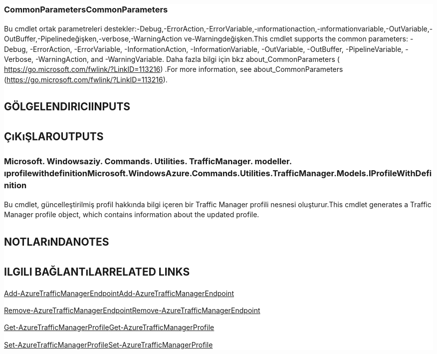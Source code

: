 ### <span data-ttu-id="c257d-150">CommonParameters</span><span class="sxs-lookup"><span data-stu-id="c257d-150">CommonParameters</span></span>
<span data-ttu-id="c257d-151">Bu cmdlet ortak parametreleri destekler:-Debug,-ErrorAction,-ErrorVariable,-ınformationaction,-ınformationvariable,-OutVariable,-OutBuffer,-Pipelinedeğişken,-verbose,-WarningAction ve-Warningdeğişken.</span><span class="sxs-lookup"><span data-stu-id="c257d-151">This cmdlet supports the common parameters: -Debug, -ErrorAction, -ErrorVariable, -InformationAction, -InformationVariable, -OutVariable, -OutBuffer, -PipelineVariable, -Verbose, -WarningAction, and -WarningVariable.</span></span> <span data-ttu-id="c257d-152">Daha fazla bilgi için bkz about_CommonParameters ( https://go.microsoft.com/fwlink/?LinkID=113216) .</span><span class="sxs-lookup"><span data-stu-id="c257d-152">For more information, see about_CommonParameters (https://go.microsoft.com/fwlink/?LinkID=113216).</span></span>

## <span data-ttu-id="c257d-153">GÖLGELENDIRICI</span><span class="sxs-lookup"><span data-stu-id="c257d-153">INPUTS</span></span>

## <span data-ttu-id="c257d-154">ÇıKıŞLAR</span><span class="sxs-lookup"><span data-stu-id="c257d-154">OUTPUTS</span></span>

### <span data-ttu-id="c257d-155">Microsoft. Windowsaziy. Commands. Utilities. TrafficManager. modeller. ıprofilewithdefinition</span><span class="sxs-lookup"><span data-stu-id="c257d-155">Microsoft.WindowsAzure.Commands.Utilities.TrafficManager.Models.IProfileWithDefinition</span></span>
<span data-ttu-id="c257d-156">Bu cmdlet, güncelleştirilmiş profil hakkında bilgi içeren bir Traffic Manager profili nesnesi oluşturur.</span><span class="sxs-lookup"><span data-stu-id="c257d-156">This cmdlet generates a Traffic Manager profile object, which contains information about the updated profile.</span></span>

## <span data-ttu-id="c257d-157">NOTLARıNDA</span><span class="sxs-lookup"><span data-stu-id="c257d-157">NOTES</span></span>

## <span data-ttu-id="c257d-158">ILGILI BAĞLANTıLAR</span><span class="sxs-lookup"><span data-stu-id="c257d-158">RELATED LINKS</span></span>

[<span data-ttu-id="c257d-159">Add-AzureTrafficManagerEndpoint</span><span class="sxs-lookup"><span data-stu-id="c257d-159">Add-AzureTrafficManagerEndpoint</span></span>](./Add-AzureTrafficManagerEndpoint.md)

[<span data-ttu-id="c257d-160">Remove-AzureTrafficManagerEndpoint</span><span class="sxs-lookup"><span data-stu-id="c257d-160">Remove-AzureTrafficManagerEndpoint</span></span>](./Remove-AzureTrafficManagerEndpoint.md)

[<span data-ttu-id="c257d-161">Get-AzureTrafficManagerProfile</span><span class="sxs-lookup"><span data-stu-id="c257d-161">Get-AzureTrafficManagerProfile</span></span>](./Get-AzureTrafficManagerProfile.md)

[<span data-ttu-id="c257d-162">Set-AzureTrafficManagerProfile</span><span class="sxs-lookup"><span data-stu-id="c257d-162">Set-AzureTrafficManagerProfile</span></span>](./Set-AzureTrafficManagerProfile.md)


